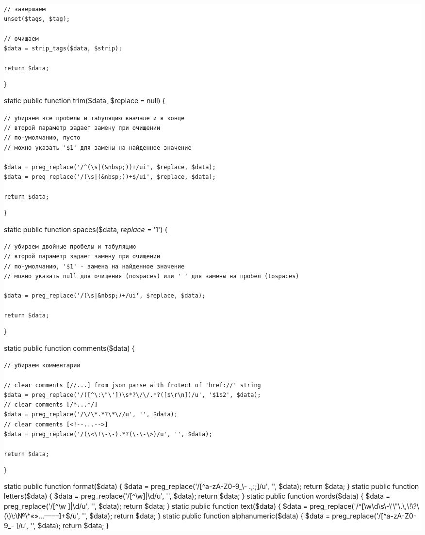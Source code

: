 	// завершаем
	unset($tags, $tag);
	
	// очищаем
	$data = strip_tags($data, $strip);
	
	return $data;
	
}

static public function trim($data, $replace = null) {
	
	// убираем все пробелы и табуляцию вначале и в конце
	// второй параметр задает замену при очищении
	// по-умолчанию, пусто
	// можно указать '$1' для замены на найденное значение
	
	$data = preg_replace('/^(\s|(&nbsp;))+/ui', $replace, $data);
	$data = preg_replace('/(\s|(&nbsp;))+$/ui', $replace, $data);
	
	return $data;
	
}

static public function spaces($data, $replace = '$1') {
	
	// убираем двойные пробелы и табуляцию
	// второй параметр задает замену при очищении
	// по-умолчанию, '$1' - замена на найденное значение
	// можно указать null для очищения (nospaces) или ' ' для замены на пробел (tospaces)
	
	$data = preg_replace('/(\s|&nbsp;)+/ui', $replace, $data);
	
	return $data;
	
}

static public function comments($data) {
	
	// убираем комментарии
	
	// clear comments [//...] from json parse with frotect of 'href://' string
	$data = preg_replace('/([^\:\"\'])\s*?\/\/.*?([$\r\n])/u', '$1$2', $data);
	// clear comments [/*...*/]
	$data = preg_replace('/\/\*.*?\*\//u', '', $data);
	// clear comments [<!--...-->]
	$data = preg_replace('/(\<\!\-\-).*?(\-\-\>)/u', '', $data);
	
	return $data;
	
}

static public function format($data) {
	$data = preg_replace('/[^a-zA-Z0-9_\- .,:;]/u', '', $data);
	return $data;
}
static public function letters($data) {
	$data = preg_replace('/[^\w]|\d/u', '', $data);
	return $data;
}
static public function words($data) {
	$data = preg_replace('/[^\w ]|\d/u', '', $data);
	return $data;
}
static public function text($data) {
	$data = preg_replace('/^[\w\d\s\-\'\"\.\,\!\?\(\)\:\№\*«»…—‒–]+$/u', '', $data);
	return $data;
}
static public function alphanumeric($data) {
	$data = preg_replace('/[^a-zA-Z0-9_\- ]/u', '', $data);
	return $data;
}